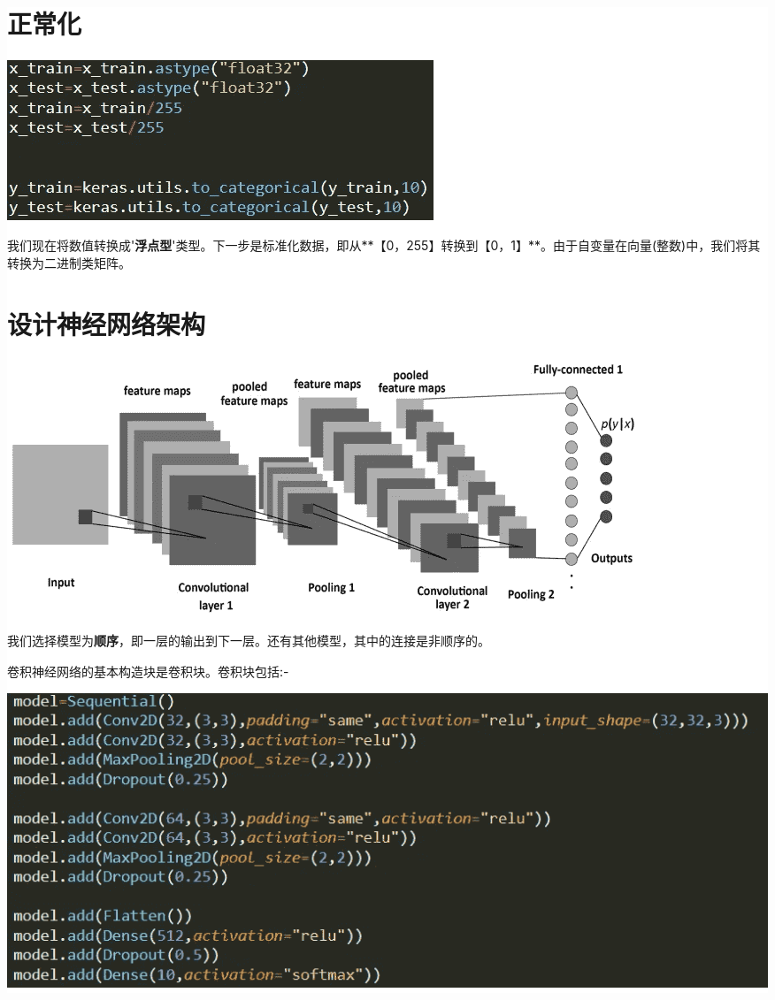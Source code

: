 # **正常化**

![](img/f47a5d0dd69127d41bf269891e5c867a.png)

我们现在将数值转换成'**浮点型**'类型。下一步是标准化数据，即从**【0，255】转换到【0，1】**。由于自变量在向量(整数)中，我们将其转换为二进制类矩阵。

# **设计神经网络架构**

![](img/50c38447de86c17b89ea8627fb9bb167.png)

我们选择模型为**顺序**，即一层的输出到下一层。还有其他模型，其中的连接是非顺序的。

卷积神经网络的基本构造块是卷积块。卷积块包括:-

![](img/b5e07766d0afc662f32e6cde7a8888ae.png)
